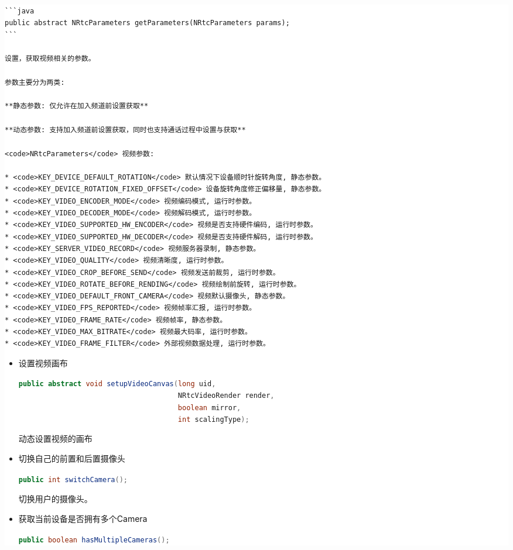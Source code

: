     ```java
    public abstract NRtcParameters getParameters(NRtcParameters params);
    ```

    设置，获取视频相关的参数。

    参数主要分为两类:

    **静态参数: 仅允许在加入频道前设置获取**

    **动态参数: 支持加入频道前设置获取，同时也支持通话过程中设置与获取**

    <code>NRtcParameters</code> 视频参数:

    * <code>KEY_DEVICE_DEFAULT_ROTATION</code> 默认情况下设备顺时针旋转角度, 静态参数。
    * <code>KEY_DEVICE_ROTATION_FIXED_OFFSET</code> 设备旋转角度修正偏移量, 静态参数。
    * <code>KEY_VIDEO_ENCODER_MODE</code> 视频编码模式, 运行时参数。
    * <code>KEY_VIDEO_DECODER_MODE</code> 视频解码模式, 运行时参数。
    * <code>KEY_VIDEO_SUPPORTED_HW_ENCODER</code> 视频是否支持硬件编码, 运行时参数。
    * <code>KEY_VIDEO_SUPPORTED_HW_DECODER</code> 视频是否支持硬件解码, 运行时参数。
    * <code>KEY_SERVER_VIDEO_RECORD</code> 视频服务器录制, 静态参数。
    * <code>KEY_VIDEO_QUALITY</code> 视频清晰度, 运行时参数。
    * <code>KEY_VIDEO_CROP_BEFORE_SEND</code> 视频发送前裁剪, 运行时参数。
    * <code>KEY_VIDEO_ROTATE_BEFORE_RENDING</code> 视频绘制前旋转, 运行时参数。
    * <code>KEY_VIDEO_DEFAULT_FRONT_CAMERA</code> 视频默认摄像头, 静态参数。
    * <code>KEY_VIDEO_FPS_REPORTED</code> 视频帧率汇报, 运行时参数。
    * <code>KEY_VIDEO_FRAME_RATE</code> 视频帧率, 静态参数。
    * <code>KEY_VIDEO_MAX_BITRATE</code> 视频最大码率, 运行时参数。
    * <code>KEY_VIDEO_FRAME_FILTER</code> 外部视频数据处理, 运行时参数。



* 设置视频画布

    ```java
    public abstract void setupVideoCanvas(long uid,
                                          NRtcVideoRender render,
                                          boolean mirror,
                                          int scalingType);
    ```

    动态设置视频的画布
 

* 切换自己的前置和后置摄像头

    ```java
    public int switchCamera();
    ```
    
   切换用户的摄像头。
   
   
* 获取当前设备是否拥有多个Camera

    ```java
    public boolean hasMultipleCameras();
    ```
    
    